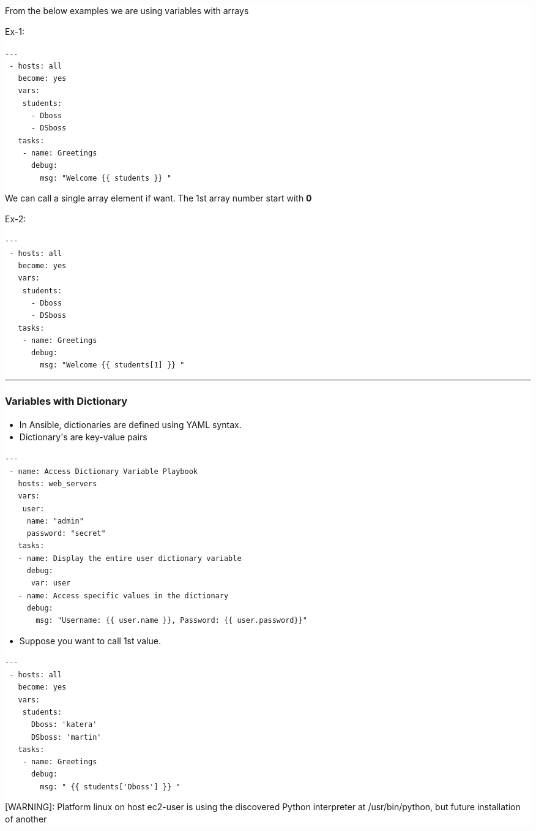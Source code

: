 From the below examples we are using variables with arrays

Ex-1:
```
---
 - hosts: all
   become: yes
   vars:
    students:
      - Dboss
      - DSboss
   tasks:
    - name: Greetings
      debug:
        msg: "Welcome {{ students }} "
```
We can call a single array element if want. The 1st array number start with **0**

Ex-2:
```
---
 - hosts: all
   become: yes
   vars:
    students:
      - Dboss
      - DSboss
   tasks:
    - name: Greetings
      debug:
        msg: "Welcome {{ students[1] }} "
```
---
### Variables with Dictionary
* In Ansible, dictionaries are defined using YAML syntax.
* Dictionary's are key-value pairs 
```
---
 - name: Access Dictionary Variable Playbook
   hosts: web_servers
   vars:
    user:
     name: "admin"
     password: "secret"
   tasks:
   - name: Display the entire user dictionary variable
     debug:
      var: user
   - name: Access specific values in the dictionary
     debug:
       msg: "Username: {{ user.name }}, Password: {{ user.password}}"
```
* Suppose you want to call 1st value.
```
---
 - hosts: all
   become: yes
   vars:
    students:
      Dboss: 'katera'
      DSboss: 'martin'
   tasks:
    - name: Greetings
      debug:
        msg: " {{ students['Dboss'] }} "
```

[WARNING]: Platform linux on host ec2-user is using the discovered Python interpreter at /usr/bin/python, but future installation of another